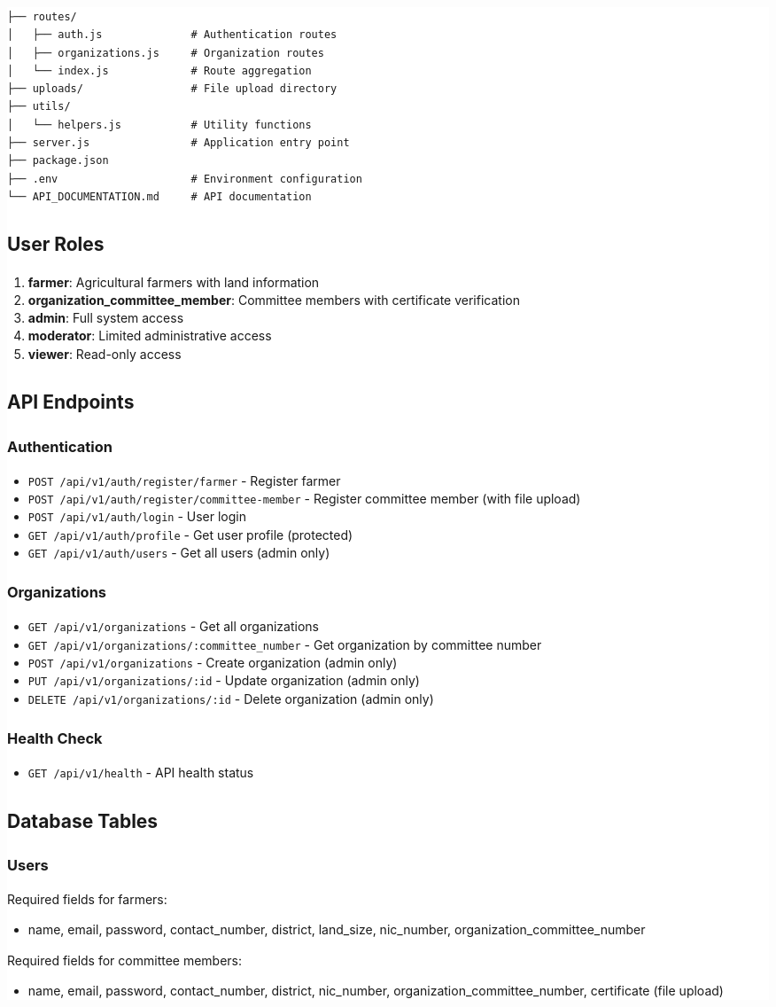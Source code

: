 ```
├── routes/
│   ├── auth.js              # Authentication routes
│   ├── organizations.js     # Organization routes
│   └── index.js             # Route aggregation
├── uploads/                 # File upload directory
├── utils/
│   └── helpers.js           # Utility functions
├── server.js                # Application entry point
├── package.json
├── .env                     # Environment configuration
└── API_DOCUMENTATION.md     # API documentation
```

## User Roles

1. **farmer**: Agricultural farmers with land information
2. **organization_committee_member**: Committee members with certificate verification
3. **admin**: Full system access
4. **moderator**: Limited administrative access
5. **viewer**: Read-only access

## API Endpoints

### Authentication
- `POST /api/v1/auth/register/farmer` - Register farmer
- `POST /api/v1/auth/register/committee-member` - Register committee member (with file upload)
- `POST /api/v1/auth/login` - User login
- `GET /api/v1/auth/profile` - Get user profile (protected)
- `GET /api/v1/auth/users` - Get all users (admin only)

### Organizations
- `GET /api/v1/organizations` - Get all organizations
- `GET /api/v1/organizations/:committee_number` - Get organization by committee number
- `POST /api/v1/organizations` - Create organization (admin only)
- `PUT /api/v1/organizations/:id` - Update organization (admin only)
- `DELETE /api/v1/organizations/:id` - Delete organization (admin only)

### Health Check
- `GET /api/v1/health` - API health status

## Database Tables

### Users
Required fields for farmers:
- name, email, password, contact_number, district, land_size, nic_number, organization_committee_number

Required fields for committee members:
- name, email, password, contact_number, district, nic_number, organization_committee_number, certificate (file upload)
